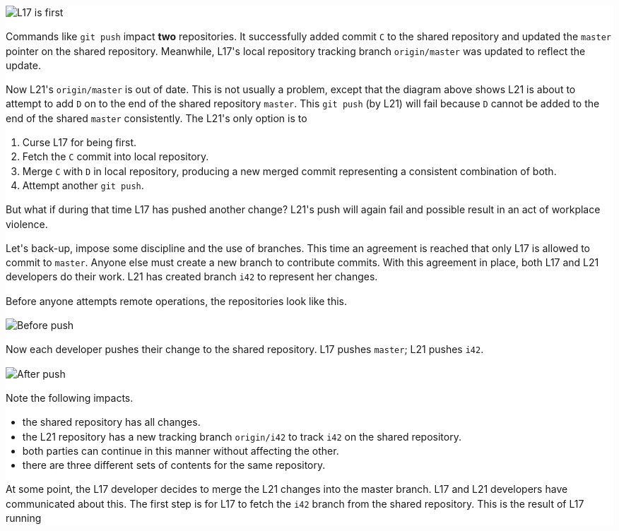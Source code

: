 ![L17 is first](images/workflow22.png)

Commands like `git push` impact **two** repositories.  It
successfully added commit `C` to the shared repository and
updated the `master` pointer on the shared repository.
Meanwhile, L17's local repository tracking branch
`origin/master` was updated to reflect the update.

Now L21's `origin/master` is out of date.  This is not
usually a problem, except that the diagram above shows
L21 is about to attempt to add `D` on to the end of
the shared repository `master`.  This `git push` (by L21)
will fail because `D` cannot be added to the end of the
shared `master` consistently.  The L21's only option is to

1. Curse L17 for being first.
2. Fetch the `C` commit into local repository.
3. Merge `C` with `D` in local repository, producing a new
   merged commit representing a consistent combination of both.
4. Attempt another `git push`.

But what if during that time L17 has pushed another change?
L21's push will again fail and possible result in an act
of workplace violence.

Let's back-up, impose some discipline and the use of branches.
This time an agreement is reached that only L17 is allowed
to commit to `master`.  Anyone else must create a new branch
to contribute commits.  With this agreement in place, both
L17 and L21 developers do their work.  L21 has created branch
`i42` to represent her changes.

Before anyone attempts remote operations, the repositories
look like this.

![Before push](images/workflow23.png)

Now each developer pushes their change to the shared repository.
L17 pushes `master`; L21 pushes `i42`.

![After push](images/workflow24.png)

Note the following impacts.

* the shared repository has all changes.
* the L21 repository has a new tracking branch `origin/i42`
  to track `i42` on the shared repository.
* both parties can continue in this manner without
  affecting the other.
* there are three different sets of contents for the same
  repository.

At some point, the L17 developer decides to merge the L21
changes into the master branch.  L17 and L21 developers
have communicated about this.  The first step is for
L17 to fetch the `i42` branch from the shared repository.
This is the result of L17 running
